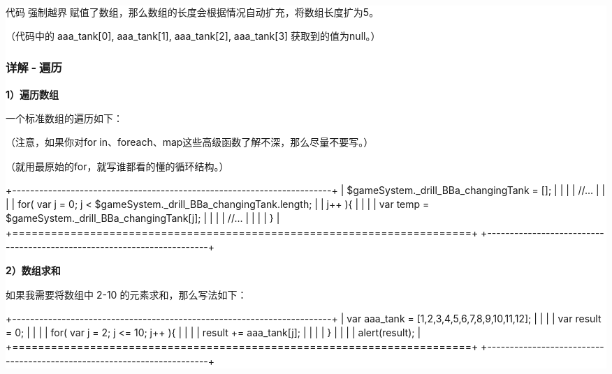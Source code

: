 代码 强制越界
赋值了数组，那么数组的长度会根据情况自动扩充，将数组长度扩为5。

（代码中的 aaa_tank\[0\], aaa_tank\[1\], aaa_tank\[2\], aaa_tank\[3\]
获取到的值为null。）

### 详解 - 遍历

**1）遍历数组**

一个标准数组的遍历如下：

（注意，如果你对for
in、foreach、map这些高级函数了解不深，那么尽量不要写。）

（就用最原始的for，就写谁都看的懂的循环结构。）

+-----------------------------------------------------------------------+
| \$gameSystem.\_drill_BBa_changingTank = \[\];                         |
|                                                                       |
| //\...                                                                |
|                                                                       |
| for( var j = 0; j \< \$gameSystem.\_drill_BBa_changingTank.length;    |
| j++ ){                                                                |
|                                                                       |
| var temp = \$gameSystem.\_drill_BBa_changingTank\[j\];                |
|                                                                       |
| //\...                                                                |
|                                                                       |
| }                                                                     |
+=======================================================================+
+-----------------------------------------------------------------------+

**2）数组求和**

如果我需要将数组中 2-10 的元素求和，那么写法如下：

+-----------------------------------------------------------------------+
| var aaa_tank = \[1,2,3,4,5,6,7,8,9,10,11,12\];                        |
|                                                                       |
| var result = 0;                                                       |
|                                                                       |
| for( var j = 2; j \<= 10; j++ ){                                      |
|                                                                       |
| result += aaa_tank\[j\];                                              |
|                                                                       |
| }                                                                     |
|                                                                       |
| alert(result);                                                        |
+=======================================================================+
+-----------------------------------------------------------------------+
